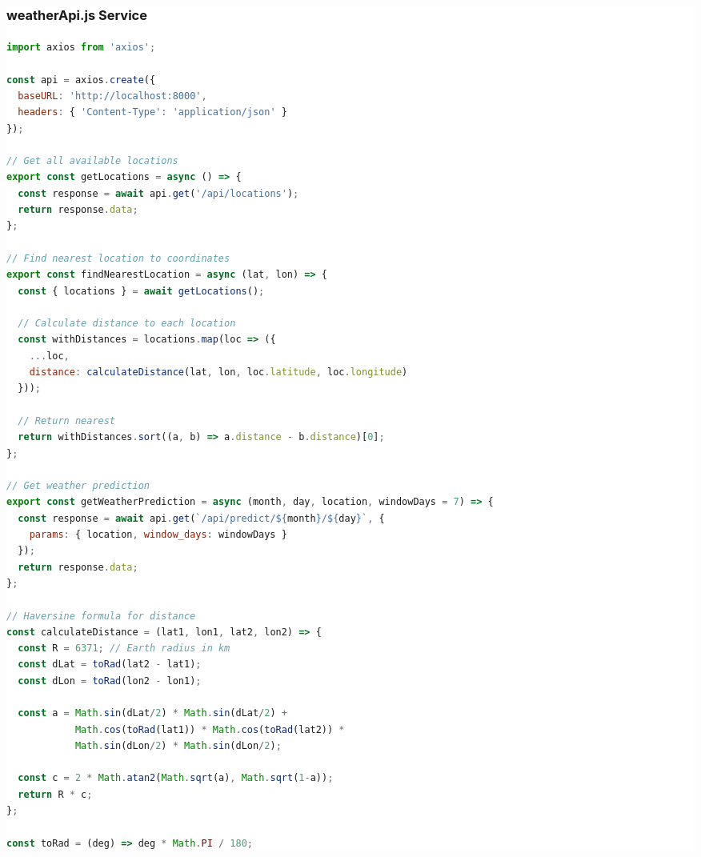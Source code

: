 ### weatherApi.js Service

```javascript
import axios from 'axios';

const api = axios.create({
  baseURL: 'http://localhost:8000',
  headers: { 'Content-Type': 'application/json' }
});

// Get all available locations
export const getLocations = async () => {
  const response = await api.get('/api/locations');
  return response.data;
};

// Find nearest location to coordinates
export const findNearestLocation = async (lat, lon) => {
  const { locations } = await getLocations();

  // Calculate distance to each location
  const withDistances = locations.map(loc => ({
    ...loc,
    distance: calculateDistance(lat, lon, loc.latitude, loc.longitude)
  }));

  // Return nearest
  return withDistances.sort((a, b) => a.distance - b.distance)[0];
};

// Get weather prediction
export const getWeatherPrediction = async (month, day, location, windowDays = 7) => {
  const response = await api.get(`/api/predict/${month}/${day}`, {
    params: { location, window_days: windowDays }
  });
  return response.data;
};

// Haversine formula for distance
const calculateDistance = (lat1, lon1, lat2, lon2) => {
  const R = 6371; // Earth radius in km
  const dLat = toRad(lat2 - lat1);
  const dLon = toRad(lon2 - lon1);

  const a = Math.sin(dLat/2) * Math.sin(dLat/2) +
            Math.cos(toRad(lat1)) * Math.cos(toRad(lat2)) *
            Math.sin(dLon/2) * Math.sin(dLon/2);

  const c = 2 * Math.atan2(Math.sqrt(a), Math.sqrt(1-a));
  return R * c;
};

const toRad = (deg) => deg * Math.PI / 180;
```
